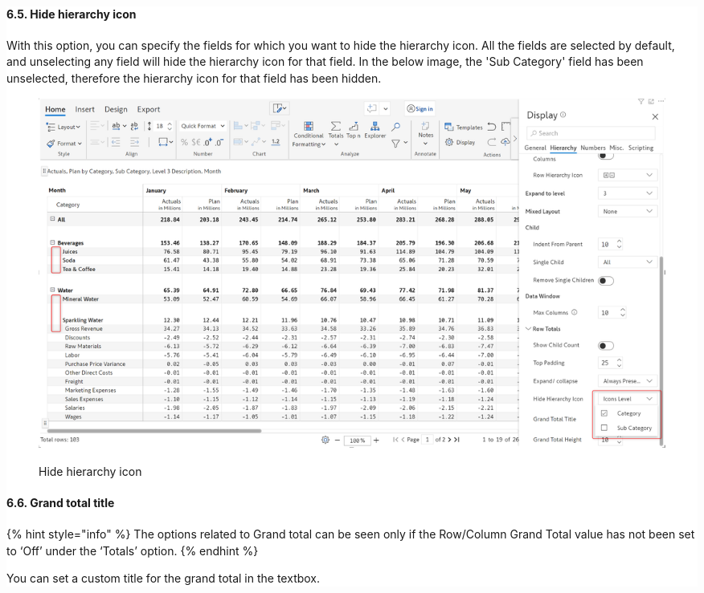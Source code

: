 #### 6.5. Hide hierarchy icon

With this option, you can specify the fields for which you want to hide the hierarchy icon. All the fields are selected by default, and unselecting any field will hide the hierarchy icon for that field. In the below image, the 'Sub Category' field has been unselected, therefore the hierarchy icon for that field has been hidden.

<figure><img src="../.gitbook/assets/image (61).png" alt=""><figcaption><p>Hide hierarchy icon</p></figcaption></figure>

#### 6.6. Grand total title&#x20;

{% hint style="info" %}
The options related to Grand total can be seen only if the Row/Column Grand Total value has not been set to ‘Off’ under the ‘Totals’ option.&#x20;
{% endhint %}

You can set a custom title for the grand total in the textbox.
